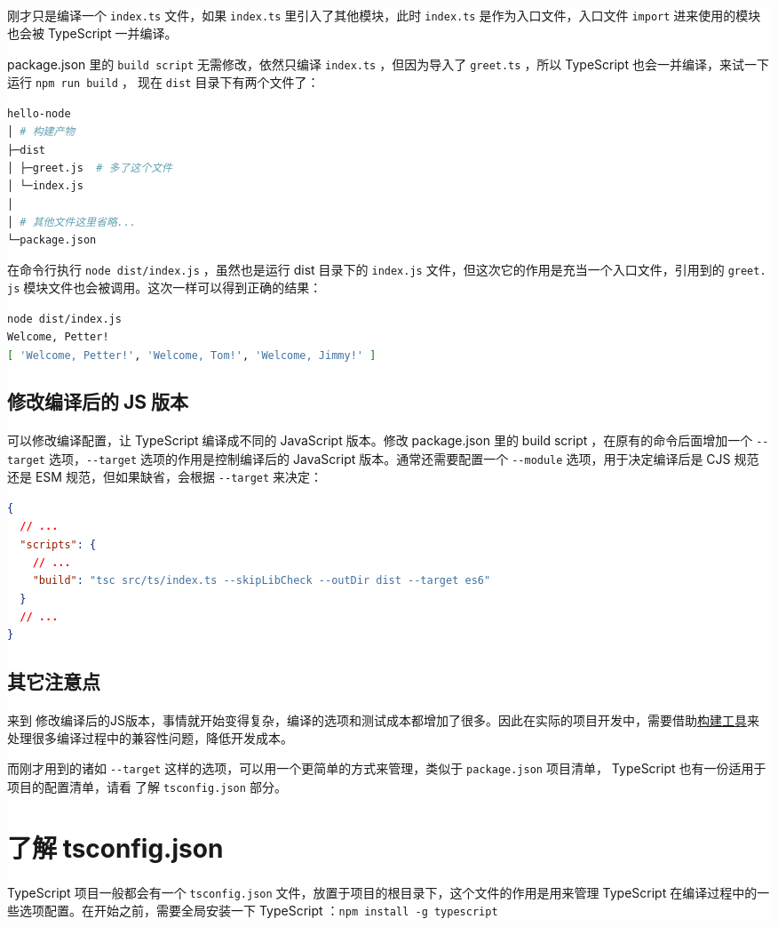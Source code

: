 刚才只是编译一个 `index.ts` 文件，如果 `index.ts` 里引入了其他模块，此时 `index.ts` 是作为入口文件，入口文件 `import` 进来使用的模块也会被 TypeScript 一并编译。

package.json 里的 `build script` 无需修改，依然只编译 `index.ts` ，但因为导入了 `greet.ts` ，所以 TypeScript 也会一并编译，来试一下运行 `npm run build` ， 现在 `dist` 目录下有两个文件了：

```bash
hello-node
│ # 构建产物
├─dist
│ ├─greet.js  # 多了这个文件
│ └─index.js
│
│ # 其他文件这里省略...
└─package.json
```

在命令行执行 `node dist/index.js` ，虽然也是运行 dist 目录下的 `index.js` 文件，但这次它的作用是充当一个入口文件，引用到的 `greet.js` 模块文件也会被调用。这次一样可以得到正确的结果：

```bash
node dist/index.js
Welcome, Petter!
[ 'Welcome, Petter!', 'Welcome, Tom!', 'Welcome, Jimmy!' ]
```

## 修改编译后的 JS 版本

可以修改编译配置，让 TypeScript 编译成不同的 JavaScript 版本。修改 package.json 里的 build script ，在原有的命令后面增加一个 `--target` 选项，`--target` 选项的作用是控制编译后的 JavaScript 版本。通常还需要配置一个 `--module` 选项，用于决定编译后是 CJS 规范还是 ESM 规范，但如果缺省，会根据 `--target` 来决定：

```json
{
  // ...
  "scripts": {
    // ...
    "build": "tsc src/ts/index.ts --skipLibCheck --outDir dist --target es6"
  }
  // ...
}
```

## 其它注意点

来到 修改编译后的JS版本，事情就开始变得复杂，编译的选项和测试成本都增加了很多。因此在实际的项目开发中，需要借助[构建工具](./2025-08-05-前端开发(一).md#工程化的构建工具)来处理很多编译过程中的兼容性问题，降低开发成本。

而刚才用到的诸如 `--target` 这样的选项，可以用一个更简单的方式来管理，类似于 `package.json` 项目清单， TypeScript 也有一份适用于项目的配置清单，请看 了解 `tsconfig.json` 部分。

# 了解 tsconfig.json

TypeScript 项目一般都会有一个 `tsconfig.json` 文件，放置于项目的根目录下，这个文件的作用是用来管理 TypeScript 在编译过程中的一些选项配置。在开始之前，需要全局安装一下 TypeScript ：`npm install -g typescript`

